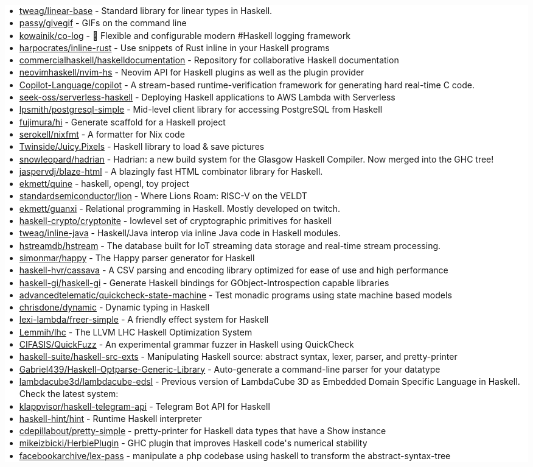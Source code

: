 * [tweag/linear-base](https://github.com/tweag/linear-base) - Standard library for linear types in Haskell.
* [passy/givegif](https://github.com/passy/givegif) - GIFs on the command line
* [kowainik/co-log](https://github.com/kowainik/co-log) - 📓 Flexible and configurable modern #Haskell logging framework
* [harpocrates/inline-rust](https://github.com/harpocrates/inline-rust) - Use snippets of Rust inline in your Haskell programs
* [commercialhaskell/haskelldocumentation](https://github.com/commercialhaskell/haskelldocumentation) - Repository for collaborative Haskell documentation
* [neovimhaskell/nvim-hs](https://github.com/neovimhaskell/nvim-hs) - Neovim API for Haskell plugins as well as the plugin provider
* [Copilot-Language/copilot](https://github.com/Copilot-Language/copilot) - A stream-based runtime-verification framework for generating hard real-time C code.
* [seek-oss/serverless-haskell](https://github.com/seek-oss/serverless-haskell) - Deploying Haskell applications to AWS Lambda with Serverless
* [lpsmith/postgresql-simple](https://github.com/lpsmith/postgresql-simple) - Mid-level client library for accessing PostgreSQL from Haskell
* [fujimura/hi](https://github.com/fujimura/hi) - Generate scaffold for a Haskell project
* [serokell/nixfmt](https://github.com/serokell/nixfmt) - A formatter for Nix code
* [Twinside/Juicy.Pixels](https://github.com/Twinside/Juicy.Pixels) - Haskell library to load & save pictures
* [snowleopard/hadrian](https://github.com/snowleopard/hadrian) - Hadrian: a new build system for the Glasgow Haskell Compiler. Now merged into the GHC tree!
* [jaspervdj/blaze-html](https://github.com/jaspervdj/blaze-html) - A blazingly fast HTML combinator library for Haskell.
* [ekmett/quine](https://github.com/ekmett/quine) - haskell, opengl, toy project
* [standardsemiconductor/lion](https://github.com/standardsemiconductor/lion) - Where Lions Roam: RISC-V on the VELDT
* [ekmett/guanxi](https://github.com/ekmett/guanxi) - Relational programming in Haskell. Mostly developed on twitch.
* [haskell-crypto/cryptonite](https://github.com/haskell-crypto/cryptonite) - lowlevel set of cryptographic primitives for haskell
* [tweag/inline-java](https://github.com/tweag/inline-java) - Haskell/Java interop via inline Java code in Haskell modules.
* [hstreamdb/hstream](https://github.com/hstreamdb/hstream) - The database built for IoT streaming data storage and real-time stream processing.
* [simonmar/happy](https://github.com/simonmar/happy) - The Happy parser generator for Haskell
* [haskell-hvr/cassava](https://github.com/haskell-hvr/cassava) - A CSV parsing and encoding library optimized for ease of use and high performance
* [haskell-gi/haskell-gi](https://github.com/haskell-gi/haskell-gi) - Generate Haskell bindings for GObject-Introspection capable libraries
* [advancedtelematic/quickcheck-state-machine](https://github.com/advancedtelematic/quickcheck-state-machine) - Test monadic programs using state machine based models
* [chrisdone/dynamic](https://github.com/chrisdone/dynamic) - Dynamic typing in Haskell
* [lexi-lambda/freer-simple](https://github.com/lexi-lambda/freer-simple) - A friendly effect system for Haskell
* [Lemmih/lhc](https://github.com/Lemmih/lhc) - The LLVM LHC Haskell Optimization System
* [CIFASIS/QuickFuzz](https://github.com/CIFASIS/QuickFuzz) - An experimental grammar fuzzer in Haskell using QuickCheck
* [haskell-suite/haskell-src-exts](https://github.com/haskell-suite/haskell-src-exts) - Manipulating Haskell source: abstract syntax, lexer, parser, and pretty-printer
* [Gabriel439/Haskell-Optparse-Generic-Library](https://github.com/Gabriel439/Haskell-Optparse-Generic-Library) - Auto-generate a command-line parser for your datatype
* [lambdacube3d/lambdacube-edsl](https://github.com/lambdacube3d/lambdacube-edsl) - Previous version of LambdaCube 3D as Embedded Domain Specific Language in Haskell. Check the latest system:
* [klappvisor/haskell-telegram-api](https://github.com/klappvisor/haskell-telegram-api) - Telegram Bot API for Haskell
* [haskell-hint/hint](https://github.com/haskell-hint/hint) - Runtime Haskell interpreter
* [cdepillabout/pretty-simple](https://github.com/cdepillabout/pretty-simple) - pretty-printer for Haskell data types that have a Show instance
* [mikeizbicki/HerbiePlugin](https://github.com/mikeizbicki/HerbiePlugin) - GHC plugin that improves Haskell code's numerical stability
* [facebookarchive/lex-pass](https://github.com/facebookarchive/lex-pass) - manipulate a php codebase using haskell to transform the abstract-syntax-tree